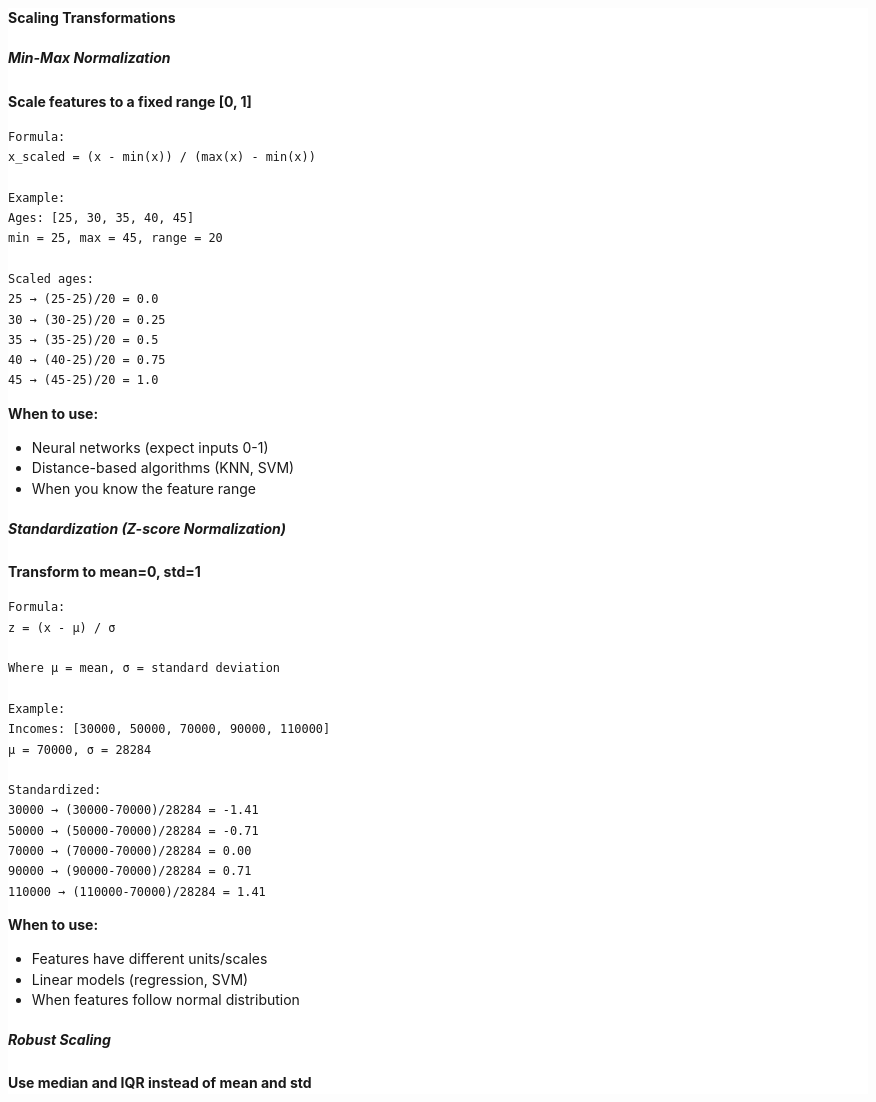 #### Scaling Transformations

##### Min-Max Normalization
**Scale features to a fixed range [0, 1]**

```
Formula:
x_scaled = (x - min(x)) / (max(x) - min(x))

Example:
Ages: [25, 30, 35, 40, 45]
min = 25, max = 45, range = 20

Scaled ages:
25 → (25-25)/20 = 0.0
30 → (30-25)/20 = 0.25  
35 → (35-25)/20 = 0.5
40 → (40-25)/20 = 0.75
45 → (45-25)/20 = 1.0
```

**When to use:**
- Neural networks (expect inputs 0-1)
- Distance-based algorithms (KNN, SVM)
- When you know the feature range

##### Standardization (Z-score Normalization)
**Transform to mean=0, std=1**

```
Formula:
z = (x - μ) / σ

Where μ = mean, σ = standard deviation

Example:
Incomes: [30000, 50000, 70000, 90000, 110000]
μ = 70000, σ = 28284

Standardized:
30000 → (30000-70000)/28284 = -1.41
50000 → (50000-70000)/28284 = -0.71
70000 → (70000-70000)/28284 = 0.00
90000 → (90000-70000)/28284 = 0.71
110000 → (110000-70000)/28284 = 1.41
```

**When to use:**
- Features have different units/scales
- Linear models (regression, SVM)
- When features follow normal distribution

##### Robust Scaling
**Use median and IQR instead of mean and std**
